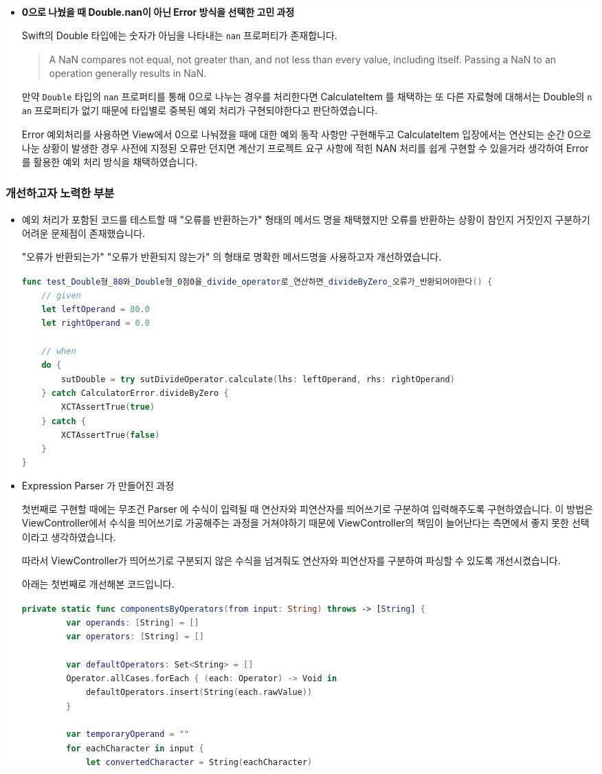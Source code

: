 - **0으로 나눴을 때 Double.nan이 아닌 Error 방식을 선택한 고민 과정**
  
    Swift의 Double 타입에는 숫자가 아님을 나타내는 `nan` 프로퍼티가 존재합니다. 
    
    > A NaN compares not equal, not greater than, and not less than every value, including itself. Passing a NaN to an operation generally results in NaN.
    > 
    
    만약 `Double` 타입의 `nan` 프로퍼티를 통해 0으로 나누는 경우를 처리한다면 CalculateItem 를 채택하는 또 다른 자료형에 대해서는 Double의 `nan` 프로퍼티가 없기 때문에 타입별로 중복된 예외 처리가 구현되야한다고 판단하였습니다.
    
    Error 예외처리를 사용하면 View에서 0으로 나눠졌을 때에 대한 예외 동작 사항만 구현해두고 CalculateItem 입장에서는 연산되는 순간 0으로 나눈 상황이 발생한 경우 사전에 지정된 오류만 던지면 계산기 프로젝트 요구 사항에 적힌 NAN 처리를 쉽게 구현할 수 있을거라 생각하여 Error 를 활용한 예외 처리 방식을 채택하였습니다.
    

### 개선하고자 노력한 부분

- 예외 처리가 포함된 코드를 테스트할 때 "오류를 반환하는가" 형태의 메서드 명을 채택했지만 오류를 반환하는 상황이 참인지 거짓인지 구분하기 어려운 문제점이 존재했습니다.
  
    "오류가 반환되는가" "오류가 반환되지 않는가" 의 형태로 명확한 메서드명을 사용하고자 개선하였습니다.
    
    ```swift
    func test_Double형_80와_Double형_0점0을_divide_operator로_연산하면_divideByZero_오류가_반환되어야한다() {
        // given
        let leftOperand = 80.0
        let rightOperand = 0.0
        
        // when
        do {
            sutDouble = try sutDivideOperator.calculate(lhs: leftOperand, rhs: rightOperand)
        } catch CalculatorError.divideByZero {
            XCTAssertTrue(true)
        } catch {
            XCTAssertTrue(false)
        }
    }
    ```
    
- Expression Parser 가 만들어진 과정
  
    첫번째로 구현할 때에는 무조건 Parser 에 수식이 입력될 때 연산자와 피연산자를 띄어쓰기로 구분하여 입력해주도록 구현하였습니다. 이 방법은 ViewController에서 수식을 띄어쓰기로 가공해주는 과정을 거쳐야하기 때문에 ViewController의 책임이 늘어난다는 측면에서 좋지 못한 선택이라고 생각하였습니다.
    
    따라서 ViewController가 띄어쓰기로 구분되지 않은 수식을 넘겨줘도 연산자와 피연산자를 구분하여 파싱할 수 있도록 개선시켰습니다. 
    
    아래는 첫번째로 개선해본 코드입니다. 
    
    ```swift
    private static func componentsByOperators(from input: String) throws -> [String] {
             var operands: [String] = []
             var operators: [String] = []
    
             var defaultOperators: Set<String> = []
             Operator.allCases.forEach { (each: Operator) -> Void in
                 defaultOperators.insert(String(each.rawValue))
             }
    
             var temporaryOperand = ""
             for eachCharacter in input {
                 let convertedCharacter = String(eachCharacter)
    